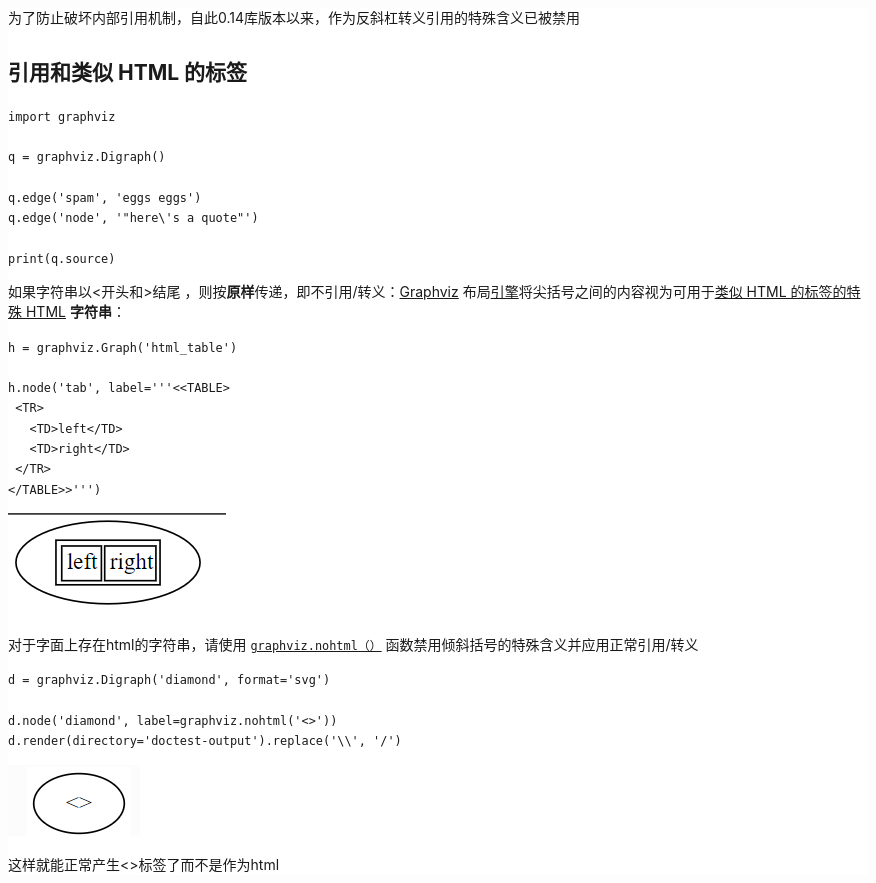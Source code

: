 为了防止破坏内部引用机制，自此0.14库版本以来，作为反斜杠转义引用的特殊含义已被禁用

## 引用和类似 HTML 的标签

```
import graphviz  

q = graphviz.Digraph()

q.edge('spam', 'eggs eggs')
q.edge('node', '"here\'s a quote"')

print(q.source)  
```

如果字符串以<开头和>结尾 ，则按**原样**传递，即不引用/转义：[Graphviz](https://www.graphviz.org/) 布局[引擎](https://graphviz.org/docs/layouts/)将尖括号之间的内容视为可用于[类似 HTML 的标签的特殊 HTML](https://graphviz.org/doc/info/shapes.html#html) **字符串**：

```
h = graphviz.Graph('html_table')  

h.node('tab', label='''<<TABLE>
 <TR>
   <TD>left</TD>
   <TD>right</TD>
 </TR>
</TABLE>>''')
```

![](images/image-6.png)

对于字面上存在html的字符串，请使用 [`graphviz.nohtml（）`](https://graphviz.readthedocs.io/en/stable/api.html#graphviz.nohtml) 函数禁用倾斜括号的特殊含义并应用正常引用/转义

```
d = graphviz.Digraph('diamond', format='svg')  

d.node('diamond', label=graphviz.nohtml('<>'))
d.render(directory='doctest-output').replace('\\', '/')
```

![](images/image-7.png)

这样就能正常产生<>标签了而不是作为html
